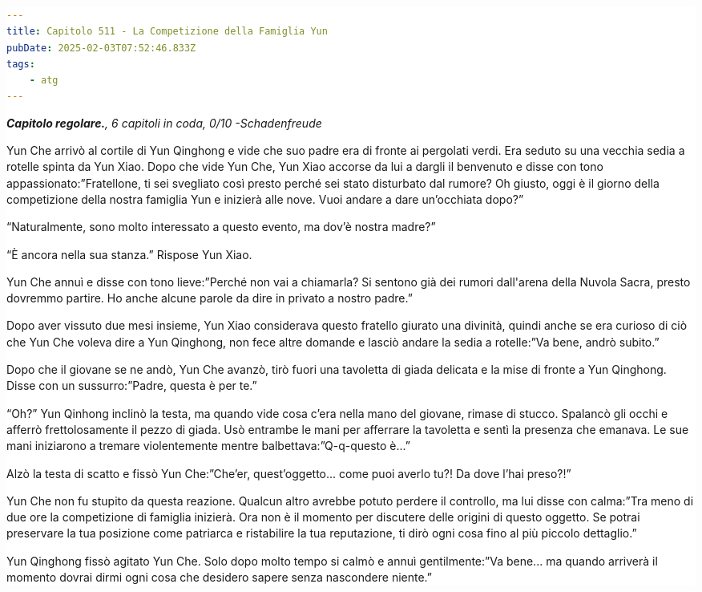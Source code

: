 ```yaml
---
title: Capitolo 511 - La Competizione della Famiglia Yun
pubDate: 2025-02-03T07:52:46.833Z
tags:
    - atg
---
```



<em><strong>Capitolo regolare.</strong>,
6 capitoli in coda, 0/10
-Schadenfreude</em>


Yun Che arrivò al cortile di Yun Qinghong e vide che suo padre era di fronte ai pergolati verdi. Era seduto su una vecchia sedia a rotelle spinta da Yun Xiao. Dopo che vide Yun Che, Yun Xiao accorse da lui a dargli il benvenuto e disse con tono appassionato:”Fratellone, ti sei svegliato così presto perché sei stato disturbato dal rumore? Oh giusto, oggi è il giorno della competizione della nostra famiglia Yun e inizierà alle nove. Vuoi andare a dare un’occhiata dopo?”


“Naturalmente, sono molto interessato a questo evento, ma dov’è nostra madre?”


“È ancora nella sua stanza.” Rispose Yun Xiao.


Yun Che annuì e disse con tono lieve:”Perché non vai a chiamarla? Si sentono già dei rumori dall'arena della Nuvola Sacra, presto dovremmo partire. Ho anche alcune parole da dire in privato a nostro padre.”


Dopo aver vissuto due mesi insieme, Yun Xiao considerava questo fratello giurato una divinità, quindi anche se era curioso di ciò che Yun Che voleva dire a Yun Qinghong, non fece altre domande e lasciò andare la sedia a rotelle:”Va bene, andrò subito.”


Dopo che il giovane se ne andò, Yun Che avanzò, tirò fuori una tavoletta di giada delicata e la mise di fronte a Yun Qinghong. Disse con un sussurro:”Padre, questa è per te.”


“Oh?” Yun Qinhong inclinò la testa, ma quando vide cosa c’era nella mano del giovane, rimase di stucco. Spalancò gli occhi e afferrò frettolosamente il pezzo di giada. Usò entrambe le mani per afferrare la tavoletta e sentì la presenza che emanava. Le sue mani iniziarono a tremare violentemente mentre balbettava:”Q-q-questo è...”


Alzò la testa di scatto e fissò Yun Che:”Che’er, quest’oggetto... come puoi averlo tu?! Da dove l’hai preso?!”


Yun Che non fu stupito da questa reazione. Qualcun altro avrebbe potuto perdere il controllo, ma lui disse con calma:”Tra meno di due ore la competizione di famiglia inizierà. Ora non è il momento per discutere delle origini di questo oggetto. Se potrai preservare la tua posizione come patriarca e ristabilire la tua reputazione, ti dirò ogni cosa fino al più piccolo dettaglio.”


Yun Qinghong fissò agitato Yun Che. Solo dopo molto tempo si calmò e annuì gentilmente:”Va bene... ma quando arriverà il momento dovrai dirmi ogni cosa che desidero sapere senza nascondere niente.”
